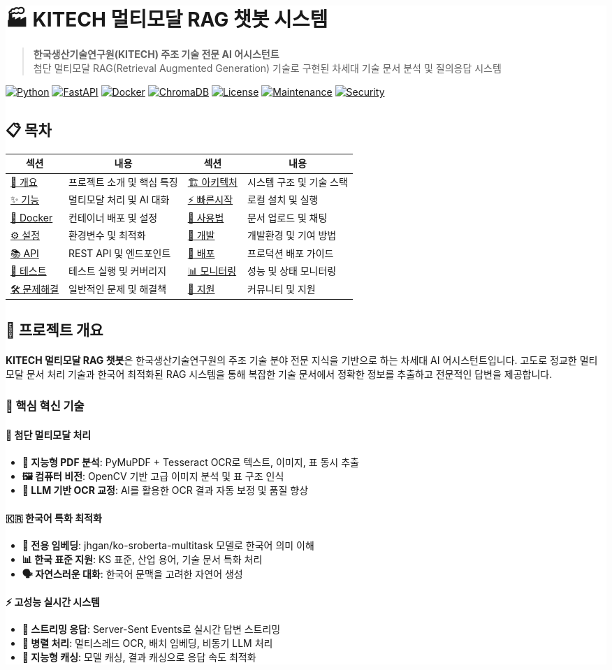 # 🏭 KITECH 멀티모달 RAG 챗봇 시스템

> **한국생산기술연구원(KITECH) 주조 기술 전문 AI 어시스턴트**  
> 첨단 멀티모달 RAG(Retrieval Augmented Generation) 기술로 구현된 차세대 기술 문서 분석 및 질의응답 시스템

[![Python](https://img.shields.io/badge/Python-3.13+-blue.svg)](https://python.org)
[![FastAPI](https://img.shields.io/badge/FastAPI-0.115+-green.svg)](https://fastapi.tiangolo.com)
[![Docker](https://img.shields.io/badge/Docker-Ready-blue.svg)](https://docker.com)
[![ChromaDB](https://img.shields.io/badge/ChromaDB-1.0+-purple.svg)](https://trychroma.com)
[![License](https://img.shields.io/badge/License-MIT-yellow.svg)](LICENSE)
[![Maintenance](https://img.shields.io/badge/Maintained-Yes-green.svg)](https://github.com/KITECH-AI/rag-chatbot)
[![Security](https://img.shields.io/badge/Security-Hardened-red.svg)](docs/SECURITY.md)

## 📋 목차

| 섹션 | 내용 | 섹션 | 내용 |
|------|------|------|------|
| [🎯 개요](#-프로젝트-개요) | 프로젝트 소개 및 핵심 특징 | [🏗️ 아키텍처](#️-시스템-아키텍처) | 시스템 구조 및 기술 스택 |
| [✨ 기능](#-주요-기능) | 멀티모달 처리 및 AI 대화 | [⚡ 빠른시작](#-빠른-시작) | 로컬 설치 및 실행 |
| [🐳 Docker](#-docker-배포) | 컨테이너 배포 및 설정 | [📝 사용법](#-사용법) | 문서 업로드 및 채팅 |
| [⚙️ 설정](#️-환경-설정) | 환경변수 및 최적화 | [🔧 개발](#-개발-가이드) | 개발환경 및 기여 방법 |
| [📚 API](#-api-문서) | REST API 및 엔드포인트 | [🚀 배포](#-프로덕션-배포) | 프로덕션 배포 가이드 |
| [🧪 테스트](#-테스트) | 테스트 실행 및 커버리지 | [📊 모니터링](#-모니터링) | 성능 및 상태 모니터링 |
| [🛠️ 문제해결](#️-문제-해결) | 일반적인 문제 및 해결책 | [🤝 지원](#-지원-및-기여) | 커뮤니티 및 지원 |

## 🎯 프로젝트 개요

**KITECH 멀티모달 RAG 챗봇**은 한국생산기술연구원의 주조 기술 분야 전문 지식을 기반으로 하는 차세대 AI 어시스턴트입니다. 고도로 정교한 멀티모달 문서 처리 기술과 한국어 최적화된 RAG 시스템을 통해 복잡한 기술 문서에서 정확한 정보를 추출하고 전문적인 답변을 제공합니다.

### 🌟 핵심 혁신 기술

#### 🔬 **첨단 멀티모달 처리**
- **📄 지능형 PDF 분석**: PyMuPDF + Tesseract OCR로 텍스트, 이미지, 표 동시 추출
- **🖼️ 컴퓨터 비전**: OpenCV 기반 고급 이미지 분석 및 표 구조 인식
- **🧠 LLM 기반 OCR 교정**: AI를 활용한 OCR 결과 자동 보정 및 품질 향상

#### 🇰🇷 **한국어 특화 최적화**
- **🎯 전용 임베딩**: jhgan/ko-sroberta-multitask 모델로 한국어 의미 이해
- **📊 한국 표준 지원**: KS 표준, 산업 용어, 기술 문서 특화 처리
- **🗣️ 자연스러운 대화**: 한국어 문맥을 고려한 자연어 생성

#### ⚡ **고성능 실시간 시스템**
- **🌊 스트리밍 응답**: Server-Sent Events로 실시간 답변 스트리밍
- **🔄 병렬 처리**: 멀티스레드 OCR, 배치 임베딩, 비동기 LLM 처리
- **💾 지능형 캐싱**: 모델 캐싱, 결과 캐싱으로 응답 속도 최적화
